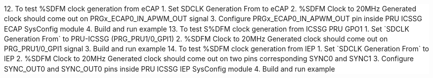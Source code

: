 <tr>
        <td>12. To test %SDFM clock generation from eCAP</td>
        <td>1. Set SDCLK Generation From to eCAP </td>
        <td> </td>
</tr>
<tr>
        <td></td>
        <td>2. %SDFM Clock to 20MHz </td>
        <td> Generated clock should come out on PRGx_ECAP0_IN_APWM_OUT signal </td>
</tr>
<tr>
        <td></td>
        <td>3. Configure PRGx_ECAP0_IN_APWM_OUT pin inside PRU ICSSG ECAP SysConfig module </td>
        <td> </td>
</tr>
<tr>
        <td></td>
        <td>4. Build and run example </td>
        <td></td>
</tr>

<tr>
        <td>13. To test S%DFM clock generation from ICSSG PRU GPO1</td>
        <td>1. Set `SDCLK Generation From` to PRU-ICSSG (PRG<k>_PRU1/0_GPI1) </td>
        <td></td>
</tr>
<tr>
        <td></td>
        <td>2. %SDFM Clock to 20MHz </td>
        <td> Generated clock should come out on PRG<k>_PRU1/0_GPI1 signal </td>
</tr>
<tr>
        <td></td>
        <td>3. Build and run example </td>
        <td></td>
</tr>

<tr>
        <td>14. To test %SDFM clock generation from IEP</td>
        <td>1. Set `SDCLK Generation From` to IEP </td>
        <td> </td>
</tr>
<tr>
        <td></td>
        <td>2. %SDFM Clock to 20MHz </td>
        <td> Generated clock should come out on two pins corresponding SYNC0 and SYNC1</td>
</tr>  
<tr>
        <td></td>
        <td>3. Configure SYNC_OUT0 and SYNC_OUT0 pins inside PRU ICSSG IEP SysConfig module </td>
        <td> </td>
</tr>
<tr>
        <td></td>
        <td>4. Build and run example </td>
        <td></td>
</tr>
</table>